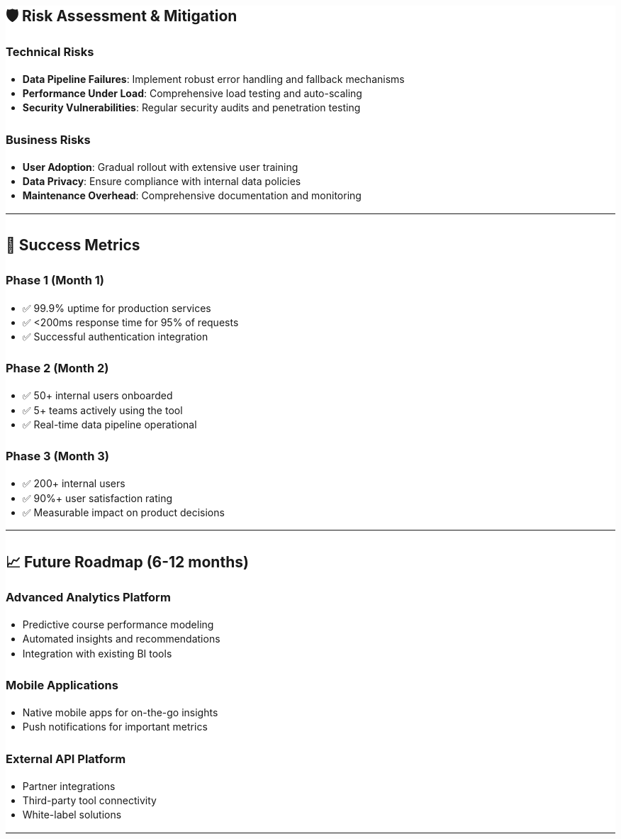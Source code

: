 
## 🛡️ Risk Assessment & Mitigation

### Technical Risks
- **Data Pipeline Failures**: Implement robust error handling and fallback mechanisms
- **Performance Under Load**: Comprehensive load testing and auto-scaling
- **Security Vulnerabilities**: Regular security audits and penetration testing

### Business Risks
- **User Adoption**: Gradual rollout with extensive user training
- **Data Privacy**: Ensure compliance with internal data policies
- **Maintenance Overhead**: Comprehensive documentation and monitoring

---

## 🎯 Success Metrics

### Phase 1 (Month 1)
- ✅ 99.9% uptime for production services
- ✅ <200ms response time for 95% of requests
- ✅ Successful authentication integration

### Phase 2 (Month 2)
- ✅ 50+ internal users onboarded
- ✅ 5+ teams actively using the tool
- ✅ Real-time data pipeline operational

### Phase 3 (Month 3)
- ✅ 200+ internal users
- ✅ 90%+ user satisfaction rating
- ✅ Measurable impact on product decisions

---

## 📈 Future Roadmap (6-12 months)

### Advanced Analytics Platform
- Predictive course performance modeling
- Automated insights and recommendations
- Integration with existing BI tools

### Mobile Applications
- Native mobile apps for on-the-go insights
- Push notifications for important metrics

### External API Platform
- Partner integrations
- Third-party tool connectivity
- White-label solutions

---